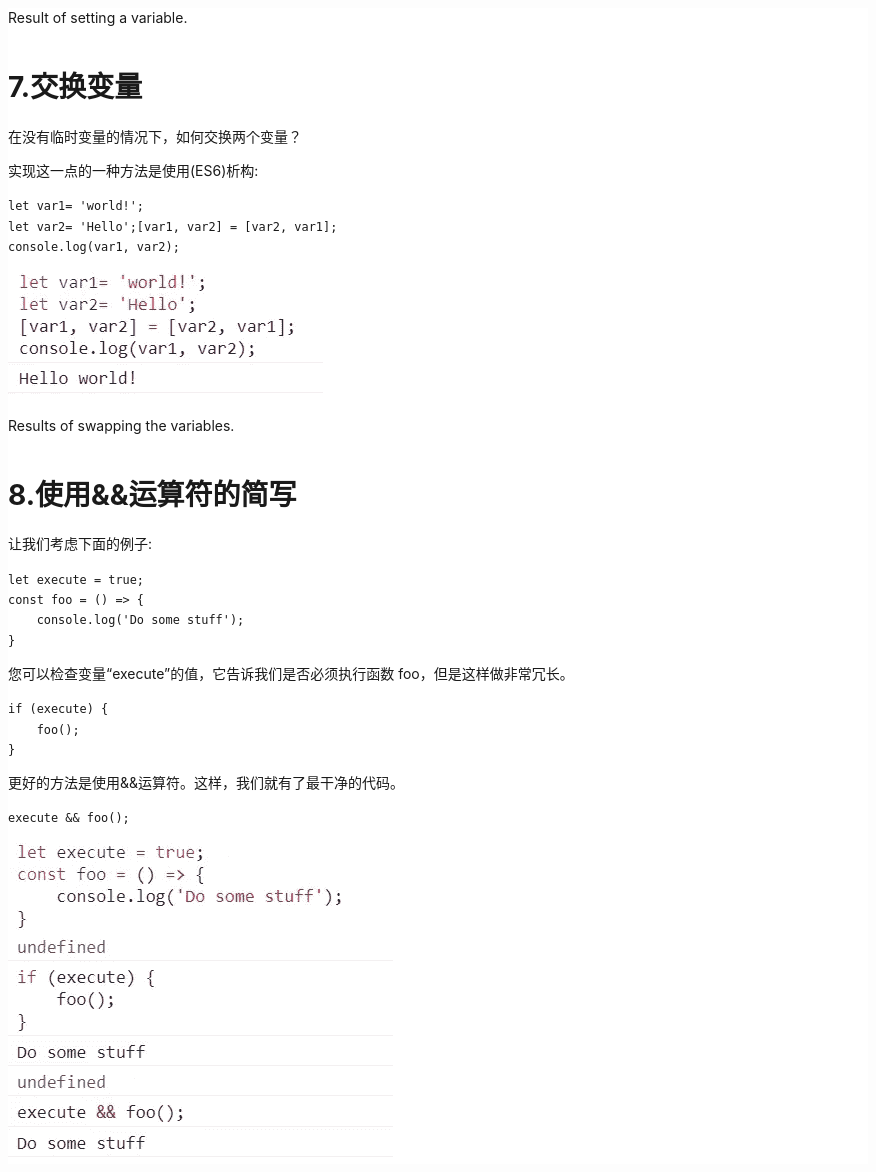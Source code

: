 Result of setting a variable.

# 7.交换变量

在没有临时变量的情况下，如何交换两个变量？

实现这一点的一种方法是使用(ES6)析构:

```
let var1= 'world!';
let var2= 'Hello';[var1, var2] = [var2, var1];
console.log(var1, var2);
```

![](img/744f4db8b600c446e102159c65bfe4e4.png)

Results of swapping the variables.

# 8.使用&&运算符的简写

让我们考虑下面的例子:

```
let execute = true;
const foo = () => {
    console.log('Do some stuff');
}
```

您可以检查变量“execute”的值，它告诉我们是否必须执行函数 foo，但是这样做非常冗长。

```
if (execute) {
    foo();
}
```

更好的方法是使用&&运算符。这样，我们就有了最干净的代码。

```
execute && foo();
```

![](img/75f1e52e28754c11070733bad4337bb4.png)
